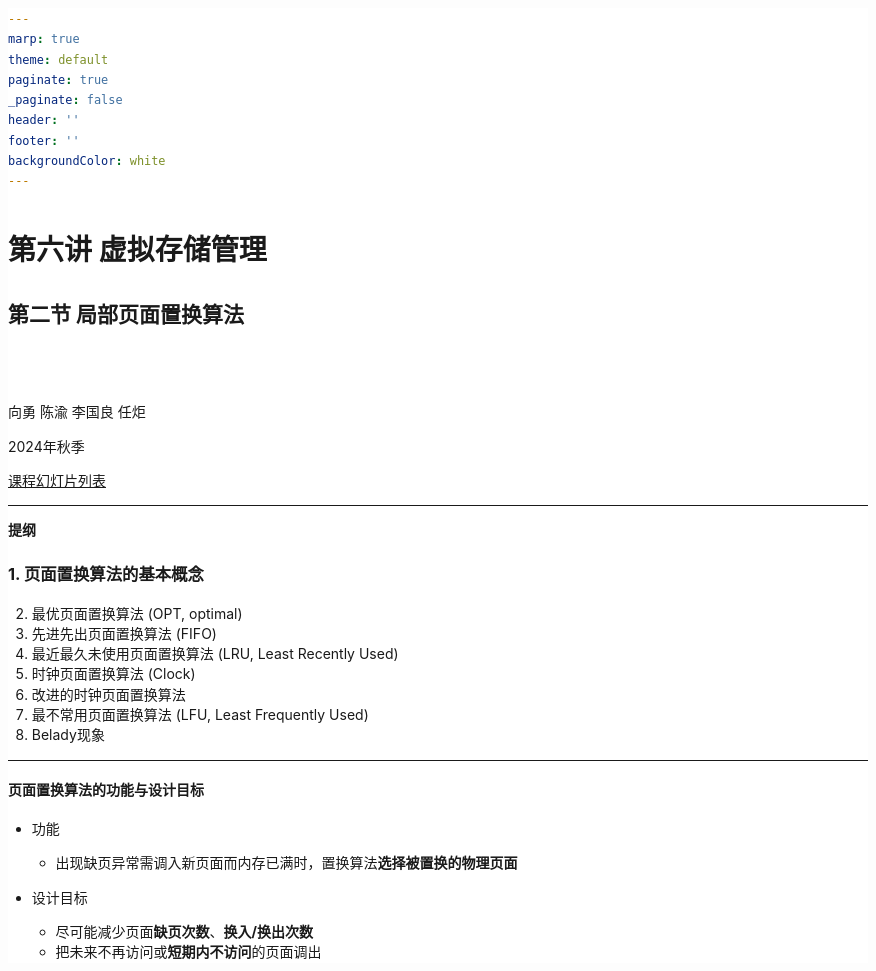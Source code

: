 ```yaml
---
marp: true
theme: default
paginate: true
_paginate: false
header: ''
footer: ''
backgroundColor: white
---
```





# 第六讲 虚拟存储管理
## 第二节 局部页面置换算法

<br>
<br>

向勇 陈渝 李国良 任炬 

2024年秋季

[课程幻灯片列表](https://www.yuque.com/xyong-9fuoz/qczol5/oqo14u60786offgg)


---

**提纲**

### 1. 页面置换算法的基本概念
2. 最优页面置换算法 (OPT, optimal)
3. 先进先出页面置换算法 (FIFO)
4. 最近最久未使用页面置换算法 (LRU, Least Recently Used)
5. 时钟页面置换算法 (Clock)
6. 改进的时钟页面置换算法
7. 最不常用页面置换算法 (LFU, Least Frequently Used)
8. Belady现象

--- 

#### 页面置换算法的功能与设计目标

- 功能
  - 出现缺页异常需调入新页面而内存已满时，置换算法**选择被置换的物理页面**

- 设计目标
  - 尽可能减少页面**缺页次数**、**换入/换出次数**
  - 把未来不再访问或**短期内不访问**的页面调出
